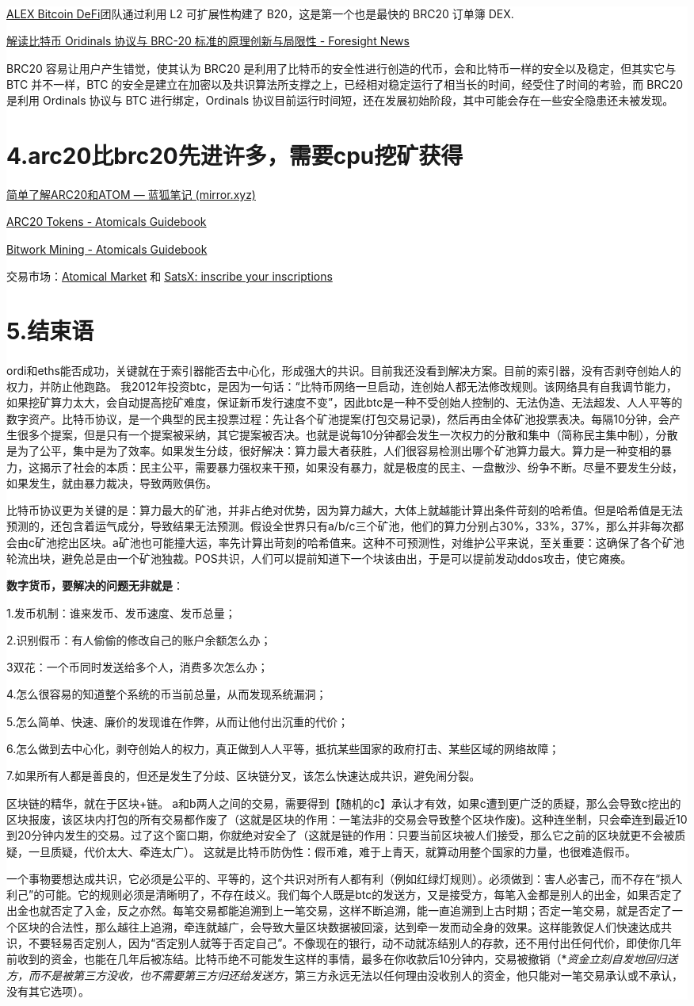 [ALEX Bitcoin DeFi](https://link.zhihu.com/?target=https%3A//alexgo.io/)团队通过利用 L2 可扩展性构建了 B20，这是第一个也是最快的 BRC20 订单簿 DEX.

[解读比特币 Oridinals 协议与 BRC-20 标准的原理创新与局限性 - Foresight News](https://link.zhihu.com/?target=https%3A//foresightnews.pro/article/detail/33462)



BRC20 容易让用户产生错觉，使其认为 BRC20 是利用了比特币的安全性进行创造的代币，会和比特币一样的安全以及稳定，但其实它与 BTC 并不一样，BTC 的安全是建立在加密以及共识算法所支撑之上，已经相对稳定运行了相当长的时间，经受住了时间的考验，而 BRC20 是利用 Ordinals 协议与 BTC 进行绑定，Ordinals 协议目前运行时间短，还在发展初始阶段，其中可能会存在一些安全隐患还未被发现。

# 4.arc20比brc20先进许多，需要cpu挖矿获得 #
[简单了解ARC20和ATOM — 蓝狐笔记 (mirror.xyz)](https://mirror.xyz/0xC36051E2bb2128c18B6E16e5013355A7D950b3F5/JnYvHTISCL3tEnLJI5tNIBRLZtXQ0H-mFf6geLN0YJw)

[ARC20 Tokens - Atomicals Guidebook](https://docs.atomicals.xyz/arc20-tokens)

[Bitwork Mining - Atomicals Guidebook](https://docs.atomicals.xyz/bitwork-mining)

交易市场：[Atomical Market](https://atomicalmarket.com/)   和  [SatsX: inscribe your inscriptions](https://satsx.io/marketplace/atomicals/ft/sort?page=1)

# 5.结束语 #
ordi和eths能否成功，关键就在于索引器能否去中心化，形成强大的共识。目前我还没看到解决方案。目前的索引器，没有否剥夺创始人的权力，并防止他跑路。 我2012年投资btc，是因为一句话：“比特币网络一旦启动，连创始人都无法修改规则。该网络具有自我调节能力，如果挖矿算力太大，会自动提高挖矿难度，保证新币发行速度不变”，因此btc是一种不受创始人控制的、无法伪造、无法超发、人人平等的数字资产。比特币协议，是一个典型的民主投票过程：先让各个矿池提案(打包交易记录)，然后再由全体矿池投票表决。每隔10分钟，会产生很多个提案，但是只有一个提案被采纳，其它提案被否决。也就是说每10分钟都会发生一次权力的分散和集中（简称民主集中制），分散是为了公平，集中是为了效率。如果发生分歧，很好解决：算力最大者获胜，人们很容易检测出哪个矿池算力最大。算力是一种变相的暴力，这揭示了社会的本质：民主公平，需要暴力强权来干预，如果没有暴力，就是极度的民主、一盘散沙、纷争不断。尽量不要发生分歧，如果发生，就由暴力裁决，导致两败俱伤。

比特币协议更为关键的是：算力最大的矿池，并非占绝对优势，因为算力越大，大体上就越能计算出条件苛刻的哈希值。但是哈希值是无法预测的，还包含着运气成分，导致结果无法预测。假设全世界只有a/b/c三个矿池，他们的算力分别占30%，33%，37%，那么并非每次都会由c矿池挖出区块。a矿池也可能撞大运，率先计算出苛刻的哈希值来。这种不可预测性，对维护公平来说，至关重要：这确保了各个矿池轮流出块，避免总是由一个矿池独裁。POS共识，人们可以提前知道下一个块该由出，于是可以提前发动ddos攻击，使它瘫痪。

**数字货币，要解决的问题无非就是**：

1.发币机制：谁来发币、发币速度、发币总量；

2.识别假币：有人偷偷的修改自己的账户余额怎么办；

3双花：一个币同时发送给多个人，消费多次怎么办；

4.怎么很容易的知道整个系统的币当前总量，从而发现系统漏洞；

5.怎么简单、快速、廉价的发现谁在作弊，从而让他付出沉重的代价；

6.怎么做到去中心化，剥夺创始人的权力，真正做到人人平等，抵抗某些国家的政府打击、某些区域的网络故障；

7.如果所有人都是善良的，但还是发生了分歧、区块链分叉，该怎么快速达成共识，避免闹分裂。

区块链的精华，就在于区块+链。 a和b两人之间的交易，需要得到【随机的c】承认才有效，如果c遭到更广泛的质疑，那么会导致c挖出的区块报废，该区块内打包的所有交易都作废了（这就是区块的作用：一笔法非的交易会导致整个区块作废)。这种连坐制，只会牵连到最近10到20分钟内发生的交易。过了这个窗口期，你就绝对安全了（这就是链的作用：只要当前区块被人们接受，那么它之前的区块就更不会被质疑，一旦质疑，代价太大、牵连太广）。 这就是比特币防伪性：假币难，难于上青天，就算动用整个国家的力量，也很难造假币。

一个事物要想达成共识，它必须是公平的、平等的，这个共识对所有人都有利（例如红绿灯规则）。必须做到：害人必害己，而不存在“损人利己”的可能。它的规则必须是清晰明了，不存在歧义。我们每个人既是btc的发送方，又是接受方，每笔入金都是别人的出金，如果否定了出金也就否定了入金，反之亦然。每笔交易都能追溯到上一笔交易，这样不断追溯，能一直追溯到上古时期；否定一笔交易，就是否定了一个区块的合法性，那么越往上追溯，牵连就越广，会导致大量区块数据被回滚，达到牵一发而动全身的效果。这样能敦促人们快速达成共识，不要轻易否定别人，因为“否定别人就等于否定自己”。不像现在的银行，动不动就冻结别人的存款，还不用付出任何代价，即使你几年前收到的资金，也能在几年后被冻结。比特币绝不可能发生这样的事情，最多在你收款后10分钟内，交易被撤销（**资金立刻自发地回归送方，而不是被第三方没收，也不需要第三方归还给发送方*，第三方永远无法以任何理由没收别人的资金，他只能对一笔交易承认或不承认，没有其它选项）。
